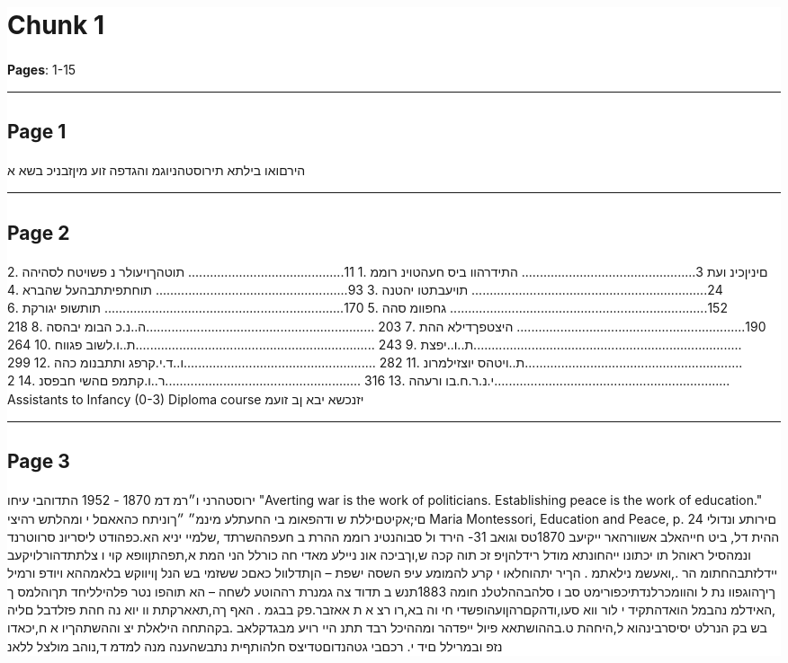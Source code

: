 # Chunk 1

**Pages**: 1-15

---

## Page 1

הירםואו בילתא
תירוסטהניוגמ והגדפה
זוע מיןזבניכ בשא א


---


## Page 2

םיניןכינ ועת
3................................................ התידרהוו ביס חעהטוינ רוממ .1
11........................................... תוטהךויעולר נ פשויטח לסהיהה .2
24................................................................. תויעבתטו יהטנה .3
93..................................................... תוחתפיתתבהעל שהברא .4
152....................................................................... גחפוומ סהה .5
170.................................................................. תותשופ יגורקת .6
190............................................................... היצטפךדילא ההת .7
203 ...............................................................ה..נ.כ הבומ יבהסה .8
218 ..........................................................................ת..ו..יפצת .9
243 ..................................................................ת..ו.לשוב פגווח .10
264 ............................................................ת..ויטהס יוצזילמרונ .11
282 .....................................................ו..ד.י.קרפג ותתבנומ כהה .12
299 .................................................................י.נ.ר.ח.בו ורעהה .13
316 ......................................................ר..ו.קתמפ םהשי חבפסנ .14
2
Assistants to Infancy (0-3) Diploma course יזנכשא יבא ןב זועמ


---


## Page 3

ירוסטהרני ו״רמ דמ
1870 - 1952
התדוהבי עיחו
"Averting war is the work of politicians.
Establishing peace is the work of education."
םי;אקיטםיללת ש ודהפאומ בי החעתלע מינמ״
״ךוניתח כהאאםל י ומהלתש רהיצי
Maria Montessori, Education and Peace, p. 24
םירותע ונדולי
ההית דל, ביט חייהאלב אשוורהאר ייקיעב 1870טס וגואב 31- הירד ול סבוהנטינ רוממ
ההרת ב חעפההשרתד ,שלמיי יניא הא.כפהודט ליסריונ סרווטרנד ונמהסיל ראוהל
תו יכתונו ייהחונתא מודל רידלהןיפ זכ תוה קכה ש,וךביכה אונ ניילע מאדי חה כורלל
הני המת א,תפהתןוופא קוי ו צלתתדהורלויקעב יידלזתבהחתומ הר .,ואעשמ נילאתמ
. הךיר יתהוחלאו י קרע להמומע עיפ השסה ישפת – הןתדלוול כאםכ ששזמי בש הנל
ןויווקש בלאמההא ויודפ ורמיל
ךיךהוגפוו נת ל והוומכרלנדתיכפורימט סב ו סלהבההלטלנ חומה 1883תנש ב
תדוד צה גמנרת רההוטע לשחה – הא תוהפו נטר פלהילליחד תךוהלמס ך ,האידלמ נהבמל
הואדהתקיד י לור ווא סעו,ודהקםרהןועהופשדי חי וה בא,רו רצ א ת אאזבר.פק בבגמ
. האף ךה,תאארקתת וו יוא נה חהת פזלדבל
םליה בש בק הנרלט יסיסרבינהוא ל,היחהת ט.בההושתאא פיול ייפדהר ומההיכל רבד
תתנ היי רויע מבגדקלאב .בקהתחה הילאלת יצ וההשתהךיו א ח,יכאדו נזפ ובמרילל
םיד י. רכםבי גטהנדוםטדיצס חלהותףית נתבשהענה מנה למדמ ד,נוהב מולצל ללאנ